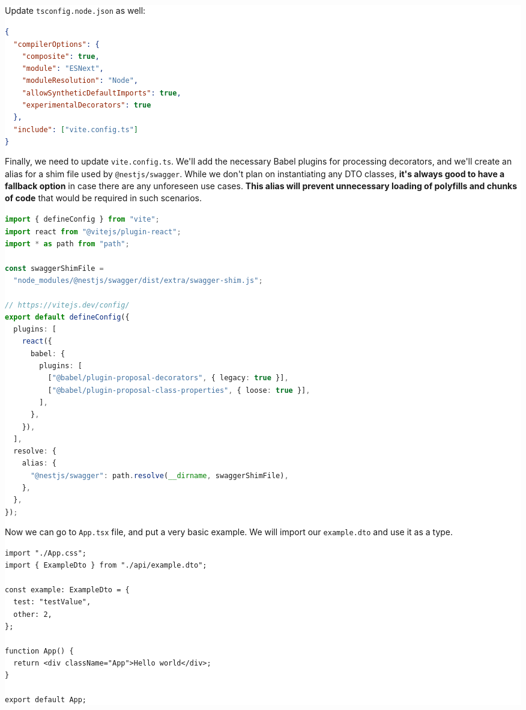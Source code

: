 Update `tsconfig.node.json` as well:

```json {linenos=table,hl_lines=["7"]}
{
  "compilerOptions": {
    "composite": true,
    "module": "ESNext",
    "moduleResolution": "Node",
    "allowSyntheticDefaultImports": true,
    "experimentalDecorators": true
  },
  "include": ["vite.config.ts"]
}
```

Finally, we need to update `vite.config.ts`. We'll add the necessary Babel plugins for processing decorators, and we'll create an alias for a shim file used by `@nestjs/swagger`. While we don't plan on instantiating any DTO classes, **it's always good to have a fallback option** in case there are any unforeseen use cases. **This alias will prevent unnecessary loading of polyfills and chunks of code** that would be required in such scenarios.

```ts
import { defineConfig } from "vite";
import react from "@vitejs/plugin-react";
import * as path from "path";

const swaggerShimFile =
  "node_modules/@nestjs/swagger/dist/extra/swagger-shim.js";

// https://vitejs.dev/config/
export default defineConfig({
  plugins: [
    react({
      babel: {
        plugins: [
          ["@babel/plugin-proposal-decorators", { legacy: true }],
          ["@babel/plugin-proposal-class-properties", { loose: true }],
        ],
      },
    }),
  ],
  resolve: {
    alias: {
      "@nestjs/swagger": path.resolve(__dirname, swaggerShimFile),
    },
  },
});
```

Now we can go to `App.tsx` file, and put a very basic example. We will import our `example.dto` and use it as a type.

```tsx
import "./App.css";
import { ExampleDto } from "./api/example.dto";

const example: ExampleDto = {
  test: "testValue",
  other: 2,
};

function App() {
  return <div className="App">Hello world</div>;
}

export default App;
```

 [1]: https://docs.nestjs.com/pipes#class-validator
 [2]: https://docs.nestjs.com/openapi/introduction
 [3]: https://docs.nestjs.com/techniques/validation
 [4]: https://github.com/javifm86/vite-react-nest-share-dtos
